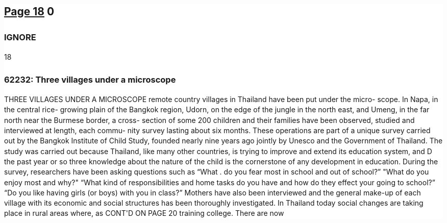 ## [Page 18](https://demo.humlab.umu.se/courier/062195engo.pdf#page=18) 0

### IGNORE

18 


### 62232: Three villages under a microscope

    
  
THREE VILLAGES 
UNDER A MICROSCOPE 
remote country villages in Thailand 
have been put under the micro- 
scope. In Napa, in the central rice- 
growing plain of the Bangkok region, 
Udorn, on the edge of the jungle in 
the north east, and Umeng, in the far 
north near the Burmese border, a cross- 
section of some 200 children and their 
families have been observed, studied 
and interviewed at length, each commu- 
nity survey lasting about six months. 
These operations are part of a unique 
survey carried out by the Bangkok 
Institute of Child Study, founded nearly 
nine years ago jointly by Unesco and 
the Government of Thailand. The study 
was carried out because Thailand, like 
many other countries, is trying to improve 
and extend its education system, and 
D the past year or so three knowledge about the nature of the child 
is the cornerstone of any development 
in education. 
During the survey, researchers have 
been asking questions such as “What . 
do you fear most in school and out of 
school?” "What do you enjoy most and 
why?" “What kind of responsibilities 
and home tasks do you have and how 
do they effect your going to school?” 
“Do you like having girls (or boys) with 
you in class?” Mothers have also been 
interviewed and the general make-up 
of each village with its economic and 
social structures has been thoroughly 
investigated. 
In Thailand today social changes are 
taking place in rural areas where, as 
CONT'D ON PAGE 20 
training college. There are now 
 